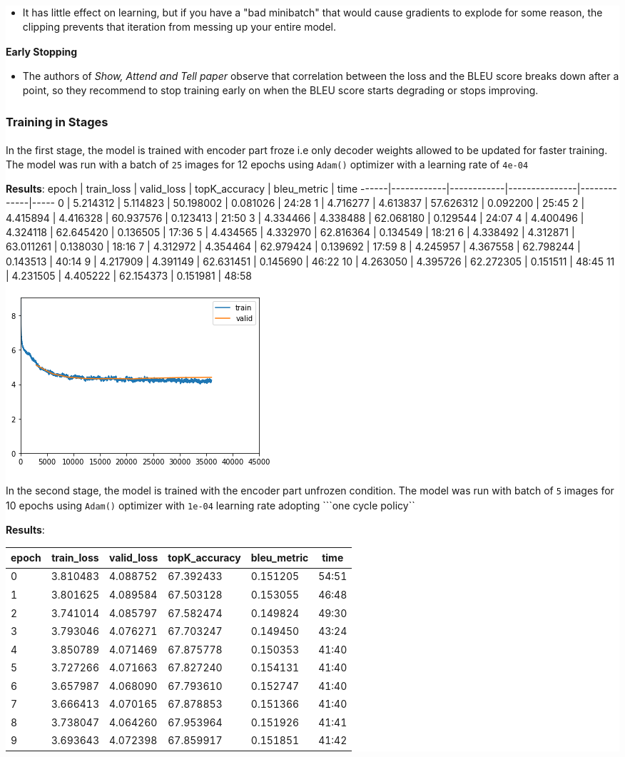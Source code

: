 * It has little effect on learning, but if you have a "bad minibatch" that would cause gradients to explode for some reason, the clipping prevents that iteration from messing up your entire model.

**Early Stopping**

* The authors of *Show, Attend and Tell paper* observe that correlation between the loss and the BLEU score breaks down after a point, so they recommend to stop training early on when the BLEU score starts degrading or stops improving.

### Training in Stages

In the first stage, the model is trained with encoder part froze i.e only decoder weights allowed to be updated for faster training. The model was run with a batch of ```25``` images for 12 epochs using ```Adam()``` optimizer with a learning rate of ```4e-04```

**Results**:
epoch | train_loss | valid_loss | topK_accuracy | bleu_metric | time
------|------------|------------|---------------|-------------|-----
0 | 5.214312 | 5.114823 | 50.198002 | 0.081026 | 24:28
1 | 4.716277 | 4.613837 | 57.626312 | 0.092200 | 25:45
2 | 4.415894 | 4.416328 | 60.937576 | 0.123413 | 21:50
3 | 4.334466 | 4.338488 | 62.068180 | 0.129544 | 24:07
4 | 4.400496 | 4.324118 | 62.645420 | 0.136505 | 17:36
5 | 4.434565 | 4.332970 | 62.816364 | 0.134549 | 18:21
6 | 4.338492 | 4.312871 | 63.011261 | 0.138030 | 18:16
7 | 4.312972 | 4.354464 | 62.979424 | 0.139692 | 17:59
8 | 4.245957 | 4.367558 | 62.798244 | 0.143513 | 40:14
9 | 4.217909 | 4.391149 | 62.631451 | 0.145690 | 46:22
10 | 4.263050 | 4.395726 | 62.272305 | 0.151511 | 48:45
11 | 4.231505 | 4.405222 | 62.154373 | 0.151981 | 48:58

![](snapshots/loss_stage1.png)


In the second stage, the model is trained with the encoder part unfrozen condition. The model was run with batch of ```5``` images for 10 epochs using ```Adam()``` optimizer with ```1e-04``` learning rate adopting  ```one cycle policy``

**Results**:

epoch | train_loss | valid_loss | topK_accuracy | bleu_metric | time
------|------------|------------|---------------|-------------|-----
0 | 3.810483 | 4.088752 | 67.392433 | 0.151205 | 54:51
1 | 3.801625 | 4.089584 | 67.503128 | 0.153055 | 46:48
2 | 3.741014 | 4.085797 | 67.582474 | 0.149824 | 49:30
3 | 3.793046 | 4.076271 | 67.703247 | 0.149450 | 43:24
4 | 3.850789 | 4.071469 | 67.875778 | 0.150353 | 41:40
5 | 3.727266 | 4.071663 | 67.827240 | 0.154131 | 41:40
6 | 3.657987 | 4.068090 | 67.793610 | 0.152747 | 41:40
7 | 3.666413 | 4.070165 | 67.878853 | 0.151366 | 41:40
8 | 3.738047 | 4.064260 | 67.953964 | 0.151926 | 41:41
9 | 3.693643 | 4.072398 | 67.859917 | 0.151851 | 41:42
